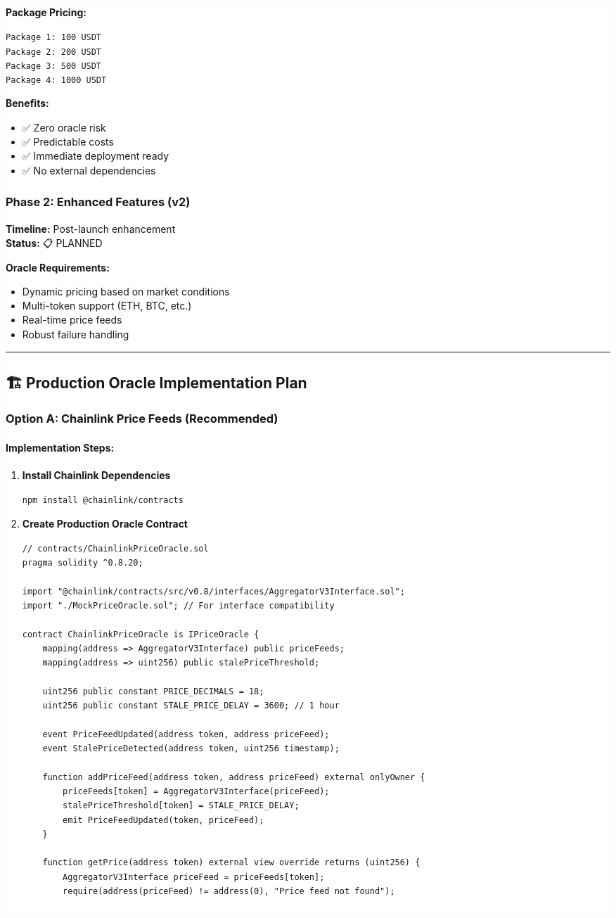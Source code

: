 **Package Pricing:**
```
Package 1: 100 USDT
Package 2: 200 USDT  
Package 3: 500 USDT
Package 4: 1000 USDT
```

**Benefits:**
- ✅ Zero oracle risk
- ✅ Predictable costs
- ✅ Immediate deployment ready
- ✅ No external dependencies

### **Phase 2: Enhanced Features (v2)**
**Timeline:** Post-launch enhancement  
**Status:** 📋 PLANNED

**Oracle Requirements:**
- Dynamic pricing based on market conditions
- Multi-token support (ETH, BTC, etc.)
- Real-time price feeds
- Robust failure handling

---

## 🏗️ Production Oracle Implementation Plan

### **Option A: Chainlink Price Feeds (Recommended)**

#### Implementation Steps:

1. **Install Chainlink Dependencies**
   ```bash
   npm install @chainlink/contracts
   ```

2. **Create Production Oracle Contract**
   ```solidity
   // contracts/ChainlinkPriceOracle.sol
   pragma solidity ^0.8.20;

   import "@chainlink/contracts/src/v0.8/interfaces/AggregatorV3Interface.sol";
   import "./MockPriceOracle.sol"; // For interface compatibility

   contract ChainlinkPriceOracle is IPriceOracle {
       mapping(address => AggregatorV3Interface) public priceFeeds;
       mapping(address => uint256) public stalePriceThreshold;
       
       uint256 public constant PRICE_DECIMALS = 18;
       uint256 public constant STALE_PRICE_DELAY = 3600; // 1 hour
       
       event PriceFeedUpdated(address token, address priceFeed);
       event StalePriceDetected(address token, uint256 timestamp);
       
       function addPriceFeed(address token, address priceFeed) external onlyOwner {
           priceFeeds[token] = AggregatorV3Interface(priceFeed);
           stalePriceThreshold[token] = STALE_PRICE_DELAY;
           emit PriceFeedUpdated(token, priceFeed);
       }
       
       function getPrice(address token) external view override returns (uint256) {
           AggregatorV3Interface priceFeed = priceFeeds[token];
           require(address(priceFeed) != address(0), "Price feed not found");
           
   ```